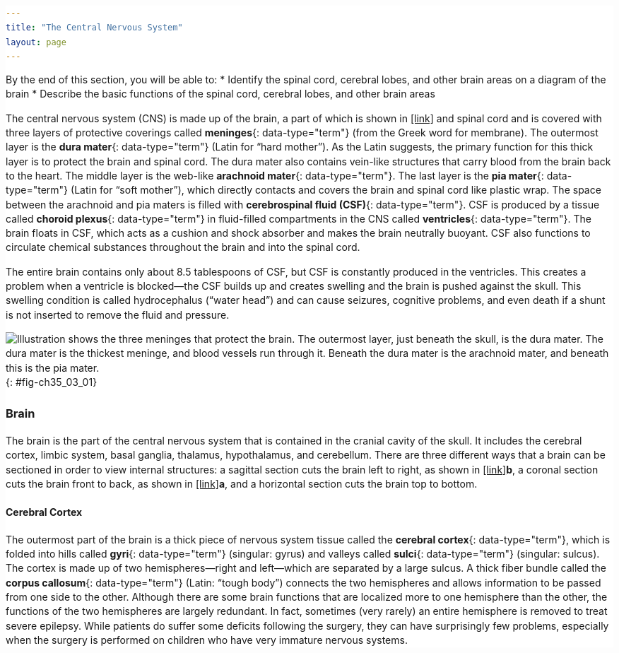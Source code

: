 ```yaml
---
title: "The Central Nervous System"
layout: page
---
```



<div data-type="abstract" markdown="1">
By the end of this section, you will be able to:
* Identify the spinal cord, cerebral lobes, and other brain areas on a diagram of the brain
* Describe the basic functions of the spinal cord, cerebral lobes, and other brain areas

</div>

The central nervous system (CNS) is made up of the brain, a part of which is shown in [\[link\]](#fig-ch35_03_01) and spinal cord and is covered with three layers of protective coverings called **meninges**{: data-type="term"} (from the Greek word for membrane). The outermost layer is the **dura mater**{: data-type="term"} (Latin for “hard mother”). As the Latin suggests, the primary function for this thick layer is to protect the brain and spinal cord. The dura mater also contains vein-like structures that carry blood from the brain back to the heart. The middle layer is the web-like **arachnoid mater**{: data-type="term"}. The last layer is the **pia mater**{: data-type="term"} (Latin for “soft mother”), which directly contacts and covers the brain and spinal cord like plastic wrap. The space between the arachnoid and pia maters is filled with **cerebrospinal fluid (CSF)**{: data-type="term"}. CSF is produced by a tissue called **choroid plexus**{: data-type="term"} in fluid-filled compartments in the CNS called **ventricles**{: data-type="term"}. The brain floats in CSF, which acts as a cushion and shock absorber and makes the brain neutrally buoyant. CSF also functions to circulate chemical substances throughout the brain and into the spinal cord.

The entire brain contains only about 8.5 tablespoons of CSF, but CSF is constantly produced in the ventricles. This creates a problem when a ventricle is blocked—the CSF builds up and creates swelling and the brain is pushed against the skull. This swelling condition is called hydrocephalus (“water head”) and can cause seizures, cognitive problems, and even death if a shunt is not inserted to remove the fluid and pressure.

 ![Illustration shows the three meninges that protect the brain. The outermost layer, just beneath the skull, is the dura mater. The dura mater is the thickest meninge, and blood vessels run through it. Beneath the dura mater is the arachnoid mater, and beneath this is the pia mater.](../resources/Figure_35_03_01.jpg "The cerebral cortex is covered by three layers of meninges: the dura, arachnoid, and pia maters. (credit: modification of work by Gray&#x2019;s Anatomy)"){: #fig-ch35_03_01}

### Brain

The brain is the part of the central nervous system that is contained in the cranial cavity of the skull. It includes the cerebral cortex, limbic system, basal ganglia, thalamus, hypothalamus, and cerebellum. There are three different ways that a brain can be sectioned in order to view internal structures: a sagittal section cuts the brain left to right, as shown in [\[link\]](#fig-ch35_03_03)**b**, a coronal section cuts the brain front to back, as shown in [\[link\]](#fig-ch35_03_02)**a**, and a horizontal section cuts the brain top to bottom.

#### Cerebral Cortex

The outermost part of the brain is a thick piece of nervous system tissue called the **cerebral cortex**{: data-type="term"}, which is folded into hills called **gyri**{: data-type="term"} (singular: gyrus) and valleys called **sulci**{: data-type="term"} (singular: sulcus). The cortex is made up of two hemispheres—right and left—which are separated by a large sulcus. A thick fiber bundle called the **corpus callosum**{: data-type="term"} (Latin: “tough body”) connects the two hemispheres and allows information to be passed from one side to the other. Although there are some brain functions that are localized more to one hemisphere than the other, the functions of the two hemispheres are largely redundant. In fact, sometimes (very rarely) an entire hemisphere is removed to treat severe epilepsy. While patients do suffer some deficits following the surgery, they can have surprisingly few problems, especially when the surgery is performed on children who have very immature nervous systems.


[1]: http://openstaxcollege.org/l/split-brain